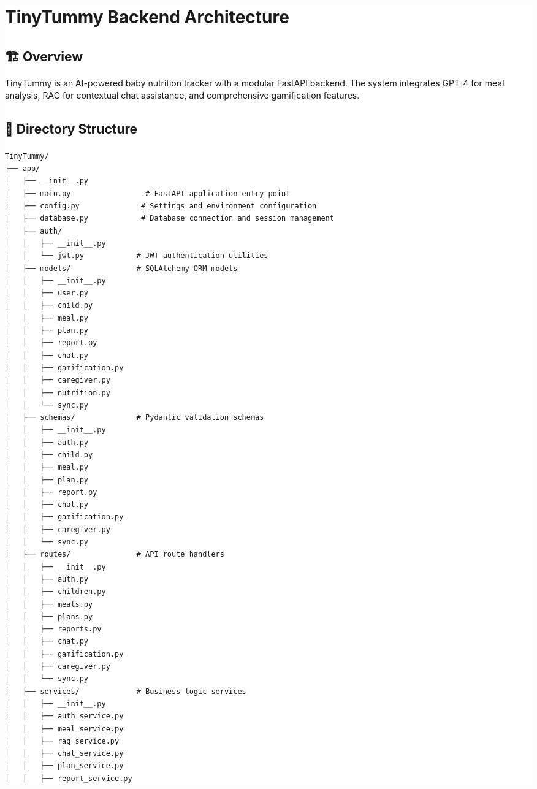 # TinyTummy Backend Architecture

## 🏗️ Overview

TinyTummy is an AI-powered baby nutrition tracker with a modular FastAPI backend. The system integrates GPT-4 for meal analysis, RAG for contextual chat assistance, and comprehensive gamification features.

## 📁 Directory Structure

```
TinyTummy/
├── app/
│   ├── __init__.py
│   ├── main.py                 # FastAPI application entry point
│   ├── config.py              # Settings and environment configuration
│   ├── database.py            # Database connection and session management
│   ├── auth/
│   │   ├── __init__.py
│   │   └── jwt.py            # JWT authentication utilities
│   ├── models/               # SQLAlchemy ORM models
│   │   ├── __init__.py
│   │   ├── user.py
│   │   ├── child.py
│   │   ├── meal.py
│   │   ├── plan.py
│   │   ├── report.py
│   │   ├── chat.py
│   │   ├── gamification.py
│   │   ├── caregiver.py
│   │   ├── nutrition.py
│   │   └── sync.py
│   ├── schemas/              # Pydantic validation schemas
│   │   ├── __init__.py
│   │   ├── auth.py
│   │   ├── child.py
│   │   ├── meal.py
│   │   ├── plan.py
│   │   ├── report.py
│   │   ├── chat.py
│   │   ├── gamification.py
│   │   ├── caregiver.py
│   │   └── sync.py
│   ├── routes/               # API route handlers
│   │   ├── __init__.py
│   │   ├── auth.py
│   │   ├── children.py
│   │   ├── meals.py
│   │   ├── plans.py
│   │   ├── reports.py
│   │   ├── chat.py
│   │   ├── gamification.py
│   │   ├── caregiver.py
│   │   └── sync.py
│   ├── services/             # Business logic services
│   │   ├── __init__.py
│   │   ├── auth_service.py
│   │   ├── meal_service.py
│   │   ├── rag_service.py
│   │   ├── chat_service.py
│   │   ├── plan_service.py
│   │   ├── report_service.py
```